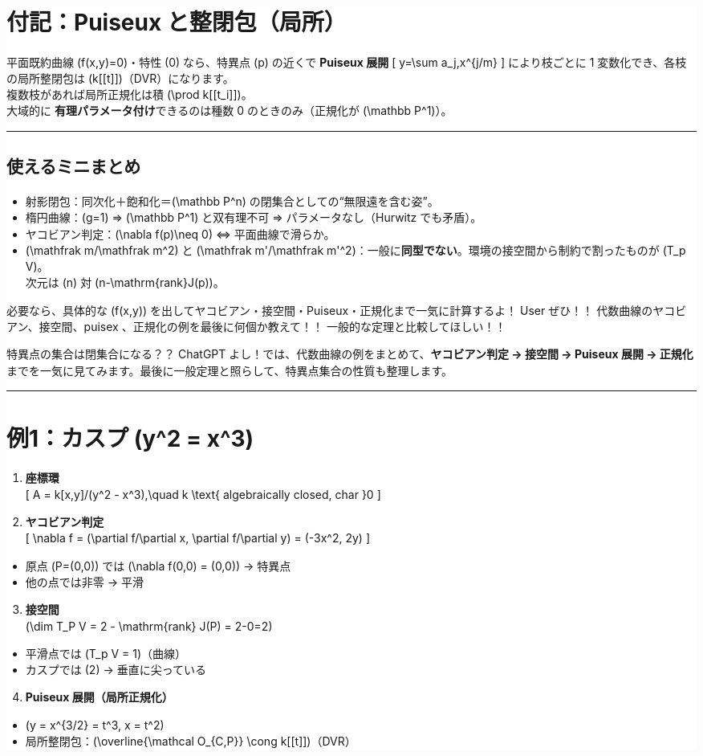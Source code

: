# 付記：Puiseux と整閉包（局所）
平面既約曲線 \(f(x,y)=0\)・特性 \(0\) なら、特異点 \(p\) の近くで **Puiseux 展開**
\[
y=\sum a_j\,x^{j/m}
\]
により枝ごとに 1 変数化でき、各枝の局所整閉包は \(k[[t]]\)（DVR）になります。  
複数枝があれば局所正規化は積 \(\prod k[[t_i]]\)。  
大域的に **有理パラメータ付け**できるのは種数 0 のときのみ（正規化が \(\mathbb P^1\)）。

---

## 使えるミニまとめ
- 射影閉包：同次化＋飽和化＝\(\mathbb P^n\) の閉集合としての“無限遠を含む姿”。  
- 楕円曲線：\(g=1\) ⇒ \(\mathbb P^1\) と双有理不可 ⇒ パラメータなし（Hurwitz でも矛盾）。  
- ヤコビアン判定：\(\nabla f(p)\neq 0\) ⇔ 平面曲線で滑らか。  
- \(\mathfrak m/\mathfrak m^2\) と \(\mathfrak m'/\mathfrak m'^2\)：一般に**同型でない**。環境の接空間から制約で割ったものが \(T_p V\)。  
  次元は \(n\) 対 \(n-\mathrm{rank}J(p)\)。

必要なら、具体的な \(f(x,y)\) を出してヤコビアン・接空間・Puiseux・正規化まで一気に計算するよ！
User
ぜひ！！
代数曲線のヤコビアン、接空間、puisex 、正規化の例を最後に何個か教えて！！
一般的な定理と比較してほしい！！

特異点の集合は閉集合になる？？
ChatGPT
よし！では、代数曲線の例をまとめて、**ヤコビアン判定 → 接空間 → Puiseux 展開 → 正規化**までを一気に見てみます。最後に一般定理と照らして、特異点集合の性質も整理します。

---

# 例1：カスプ \(y^2 = x^3\)

1. **座標環**  
\[
A = k[x,y]/(y^2 - x^3),\quad k \text{ algebraically closed, char }0
\]

2. **ヤコビアン判定**  
\[
\nabla f = (\partial f/\partial x, \partial f/\partial y) = (-3x^2, 2y)
\]  
- 原点 \(P=(0,0)\) では \(\nabla f(0,0) = (0,0)\) → 特異点  
- 他の点では非零 → 平滑

3. **接空間**  
\(\dim T_P V = 2 - \mathrm{rank} J(P) = 2-0=2\)  
- 平滑点では \(T_p V = 1\)（曲線）  
- カスプでは \(2\) → 垂直に尖っている

4. **Puiseux 展開（局所正規化）**  
- \(y = x^{3/2} = t^3, x = t^2\)  
- 局所整閉包：\(\overline{\mathcal O_{C,P}} \cong k[[t]]\)（DVR）
